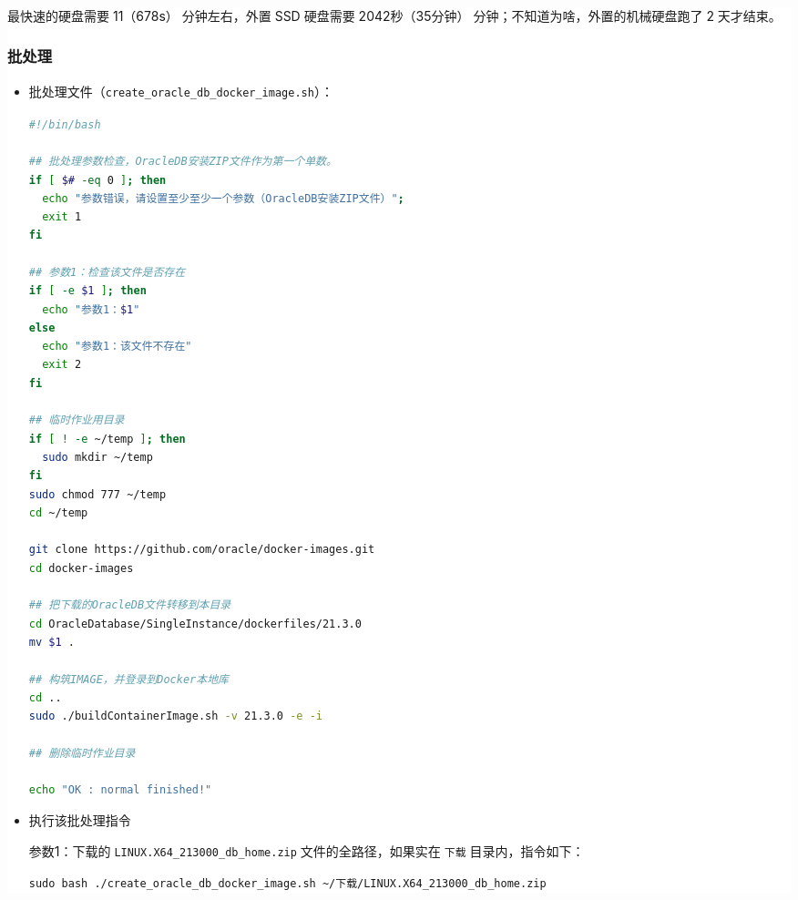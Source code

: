 最快速的硬盘需要 11（678s） 分钟左右，外置 SSD 硬盘需要 2042秒（35分钟） 分钟；不知道为啥，外置的机械硬盘跑了 2 天才结束。



### 批处理

- 批处理文件（`create_oracle_db_docker_image.sh`）：

  ```bash
  #!/bin/bash
  
  ## 批处理参数检查，OracleDB安装ZIP文件作为第一个单数。
  if [ $# -eq 0 ]; then
  	echo "参数错误，请设置至少至少一个参数（OracleDB安装ZIP文件）";
  	exit 1
  fi
  
  ## 参数1：检查该文件是否存在
  if [ -e $1 ]; then
  	echo "参数1：$1"
  else
  	echo "参数1：该文件不存在"
  	exit 2
  fi
  
  ## 临时作业用目录
  if [ ! -e ~/temp ]; then
  	sudo mkdir ~/temp
  fi
  sudo chmod 777 ~/temp
  cd ~/temp
  
  git clone https://github.com/oracle/docker-images.git
  cd docker-images
  
  ## 把下载的OracleDB文件转移到本目录
  cd OracleDatabase/SingleInstance/dockerfiles/21.3.0
  mv $1 .
  
  ## 构筑IMAGE，并登录到Docker本地库
  cd ..
  sudo ./buildContainerImage.sh -v 21.3.0 -e -i
  
  ## 删除临时作业目录
  
  echo "OK : normal finished!"
  ```

- 执行该批处理指令

  参数1：下载的 `LINUX.X64_213000_db_home.zip` 文件的全路径，如果实在 `下载` 目录内，指令如下：

  ```
  sudo bash ./create_oracle_db_docker_image.sh ~/下载/LINUX.X64_213000_db_home.zip
  ```
